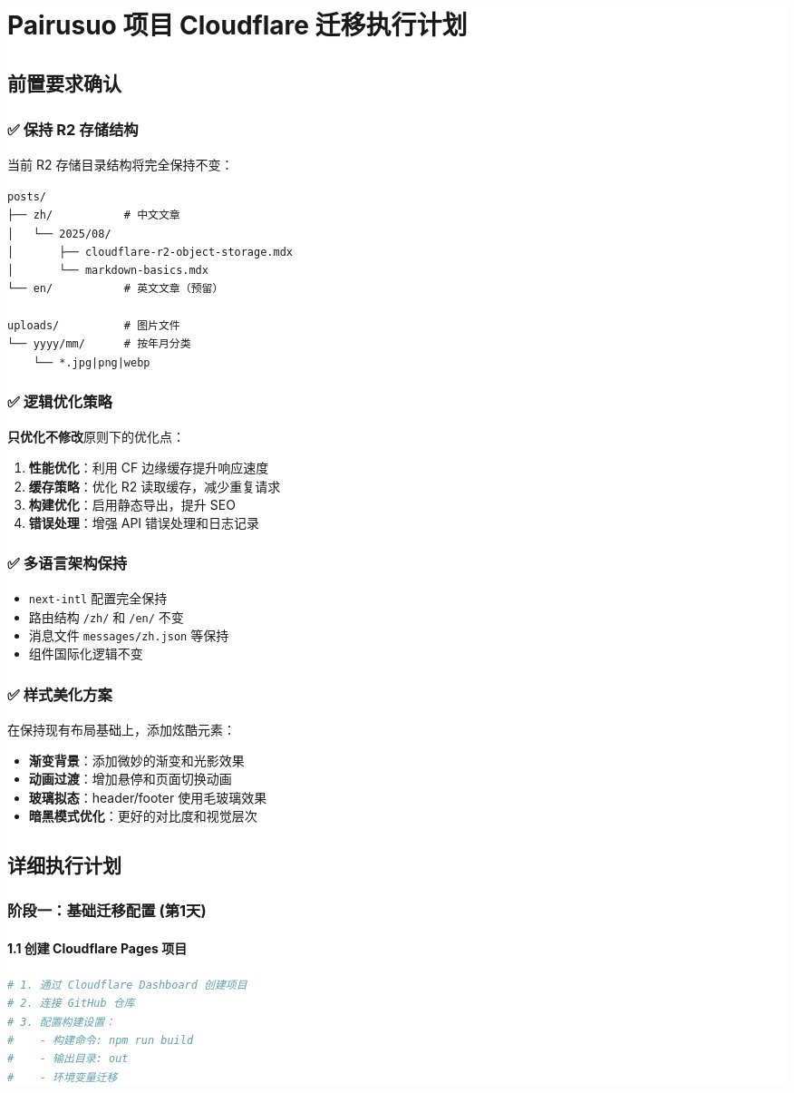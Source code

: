 # Pairusuo 项目 Cloudflare 迁移执行计划

## 前置要求确认

### ✅ 保持 R2 存储结构
当前 R2 存储目录结构将完全保持不变：
```
posts/
├── zh/           # 中文文章
│   └── 2025/08/
│       ├── cloudflare-r2-object-storage.mdx
│       └── markdown-basics.mdx
└── en/           # 英文文章（预留）

uploads/          # 图片文件
└── yyyy/mm/      # 按年月分类
    └── *.jpg|png|webp
```

### ✅ 逻辑优化策略
**只优化不修改**原则下的优化点：
1. **性能优化**：利用 CF 边缘缓存提升响应速度
2. **缓存策略**：优化 R2 读取缓存，减少重复请求
3. **构建优化**：启用静态导出，提升 SEO
4. **错误处理**：增强 API 错误处理和日志记录

### ✅ 多语言架构保持
- `next-intl` 配置完全保持
- 路由结构 `/zh/` 和 `/en/` 不变
- 消息文件 `messages/zh.json` 等保持
- 组件国际化逻辑不变

### ✅ 样式美化方案
在保持现有布局基础上，添加炫酷元素：
- **渐变背景**：添加微妙的渐变和光影效果
- **动画过渡**：增加悬停和页面切换动画
- **玻璃拟态**：header/footer 使用毛玻璃效果
- **暗黑模式优化**：更好的对比度和视觉层次

## 详细执行计划

### 阶段一：基础迁移配置 (第1天)

#### 1.1 创建 Cloudflare Pages 项目
```bash
# 1. 通过 Cloudflare Dashboard 创建项目
# 2. 连接 GitHub 仓库
# 3. 配置构建设置：
#    - 构建命令: npm run build
#    - 输出目录: out
#    - 环境变量迁移
```
